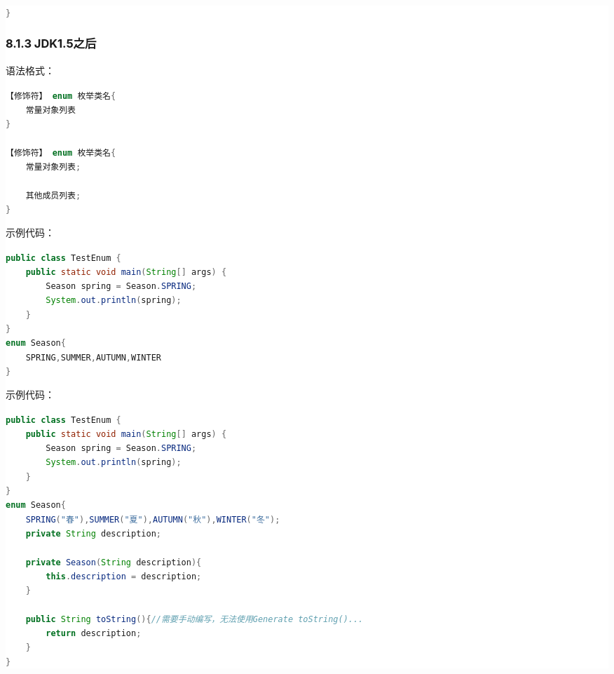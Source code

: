 ```java
}
```

### 8.1.3 JDK1.5之后

语法格式：

```java
【修饰符】 enum 枚举类名{
    常量对象列表
}

【修饰符】 enum 枚举类名{
    常量对象列表;
    
    其他成员列表;
}
```

示例代码：

```java
public class TestEnum {
	public static void main(String[] args) {
		Season spring = Season.SPRING;
		System.out.println(spring);
	}
}
enum Season{
	SPRING,SUMMER,AUTUMN,WINTER
}
```

示例代码：

```java
public class TestEnum {
	public static void main(String[] args) {
		Season spring = Season.SPRING;
		System.out.println(spring);
	}
}
enum Season{
	SPRING("春"),SUMMER("夏"),AUTUMN("秋"),WINTER("冬");
	private String description;
	
	private Season(String description){
		this.description = description;
	}
	
	public String toString(){//需要手动编写，无法使用Generate toString()...
		return description;
	}
}
```
